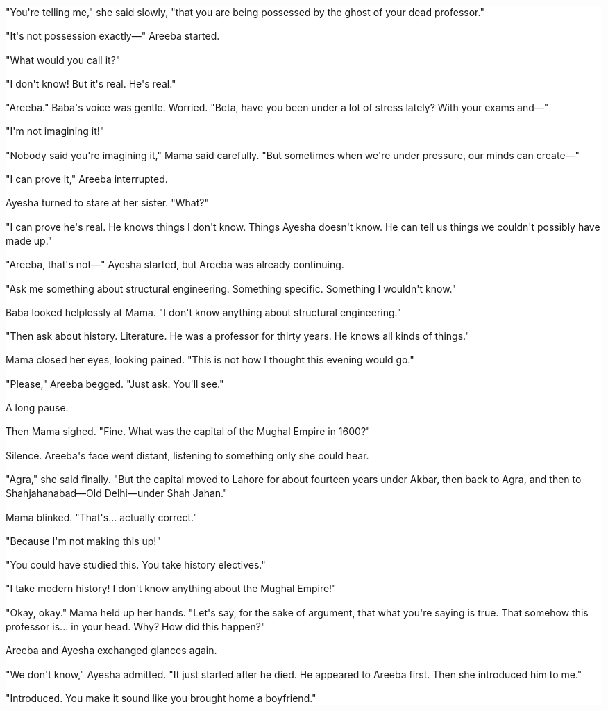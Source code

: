 "You're telling me," she said slowly, "that you are being possessed by the ghost of your dead professor."

"It's not possession exactly—" Areeba started.

"What would you call it?"

"I don't know! But it's real. He's real."

"Areeba." Baba's voice was gentle. Worried. "Beta, have you been under a lot of stress lately? With your exams and—"

"I'm not imagining it!"

"Nobody said you're imagining it," Mama said carefully. "But sometimes when we're under pressure, our minds can create—"

"I can prove it," Areeba interrupted.

Ayesha turned to stare at her sister. "What?"

"I can prove he's real. He knows things I don't know. Things Ayesha doesn't know. He can tell us things we couldn't possibly have made up."

"Areeba, that's not—" Ayesha started, but Areeba was already continuing.

"Ask me something about structural engineering. Something specific. Something I wouldn't know."

Baba looked helplessly at Mama. "I don't know anything about structural engineering."

"Then ask about history. Literature. He was a professor for thirty years. He knows all kinds of things."

Mama closed her eyes, looking pained. "This is not how I thought this evening would go."

"Please," Areeba begged. "Just ask. You'll see."

A long pause.

Then Mama sighed. "Fine. What was the capital of the Mughal Empire in 1600?"

Silence. Areeba's face went distant, listening to something only she could hear.

"Agra," she said finally. "But the capital moved to Lahore for about fourteen years under Akbar, then back to Agra, and then to Shahjahanabad—Old Delhi—under Shah Jahan."

Mama blinked. "That's... actually correct."

"Because I'm not making this up!"

"You could have studied this. You take history electives."

"I take modern history! I don't know anything about the Mughal Empire!"

"Okay, okay." Mama held up her hands. "Let's say, for the sake of argument, that what you're saying is true. That somehow this professor is... in your head. Why? How did this happen?"

Areeba and Ayesha exchanged glances again.

"We don't know," Ayesha admitted. "It just started after he died. He appeared to Areeba first. Then she introduced him to me."

"Introduced. You make it sound like you brought home a boyfriend."
